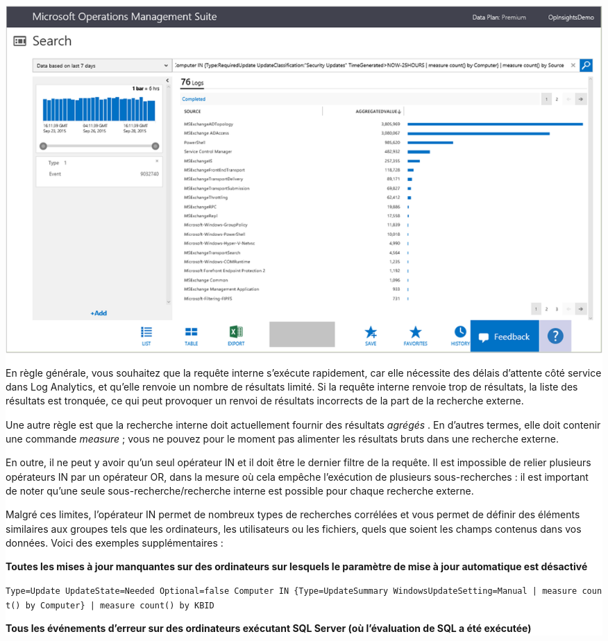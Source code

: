 ![Exemple de recherche avec l’opérateur IN](./media/log-analytics-log-searches/oms-search-in03-revised.png)

En règle générale, vous souhaitez que la requête interne s’exécute rapidement, car elle nécessite des délais d’attente côté service dans Log Analytics, et qu’elle renvoie un nombre de résultats limité. Si la requête interne renvoie trop de résultats, la liste des résultats est tronquée, ce qui peut provoquer un renvoi de résultats incorrects de la part de la recherche externe.

Une autre règle est que la recherche interne doit actuellement fournir des résultats *agrégés* . En d’autres termes, elle doit contenir une commande *measure* ; vous ne pouvez pour le moment pas alimenter les résultats bruts dans une recherche externe.

En outre, il ne peut y avoir qu’un seul opérateur IN et il doit être le dernier filtre de la requête. Il est impossible de relier plusieurs opérateurs IN par un opérateur OR, dans la mesure où cela empêche l’exécution de plusieurs sous-recherches : il est important de noter qu’une seule sous-recherche/recherche interne est possible pour chaque recherche externe.

Malgré ces limites, l’opérateur IN permet de nombreux types de recherches corrélées et vous permet de définir des éléments similaires aux groupes tels que les ordinateurs, les utilisateurs ou les fichiers, quels que soient les champs contenus dans vos données. Voici des exemples supplémentaires :

**Toutes les mises à jour manquantes sur des ordinateurs sur lesquels le paramètre de mise à jour automatique est désactivé**

```
Type=Update UpdateState=Needed Optional=false Computer IN {Type=UpdateSummary WindowsUpdateSetting=Manual | measure count() by Computer} | measure count() by KBID
```

**Tous les événements d’erreur sur des ordinateurs exécutant SQL Server (où l’évaluation de SQL a été exécutée)**
